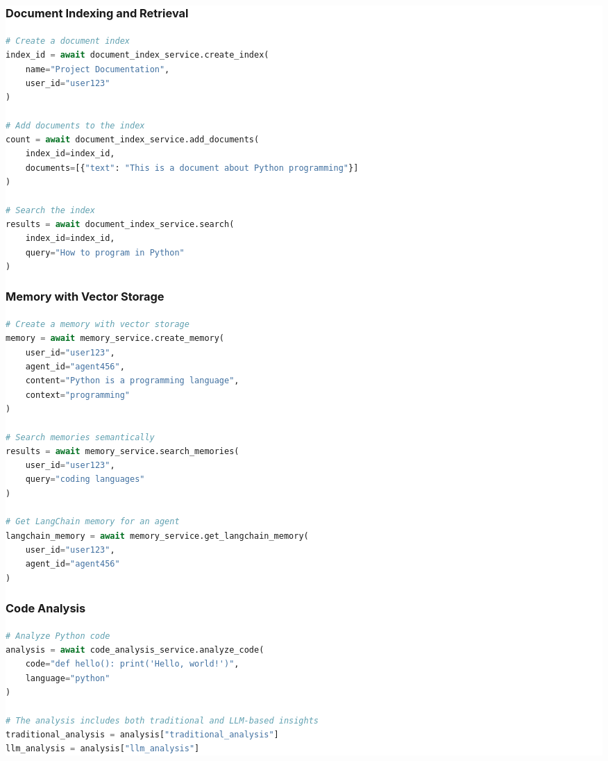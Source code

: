 ### Document Indexing and Retrieval

```python
# Create a document index
index_id = await document_index_service.create_index(
    name="Project Documentation",
    user_id="user123"
)

# Add documents to the index
count = await document_index_service.add_documents(
    index_id=index_id,
    documents=[{"text": "This is a document about Python programming"}]
)

# Search the index
results = await document_index_service.search(
    index_id=index_id,
    query="How to program in Python"
)
```

### Memory with Vector Storage

```python
# Create a memory with vector storage
memory = await memory_service.create_memory(
    user_id="user123",
    agent_id="agent456",
    content="Python is a programming language",
    context="programming"
)

# Search memories semantically
results = await memory_service.search_memories(
    user_id="user123",
    query="coding languages"
)

# Get LangChain memory for an agent
langchain_memory = await memory_service.get_langchain_memory(
    user_id="user123",
    agent_id="agent456"
)
```

### Code Analysis

```python
# Analyze Python code
analysis = await code_analysis_service.analyze_code(
    code="def hello(): print('Hello, world!')",
    language="python"
)

# The analysis includes both traditional and LLM-based insights
traditional_analysis = analysis["traditional_analysis"]
llm_analysis = analysis["llm_analysis"]
```
